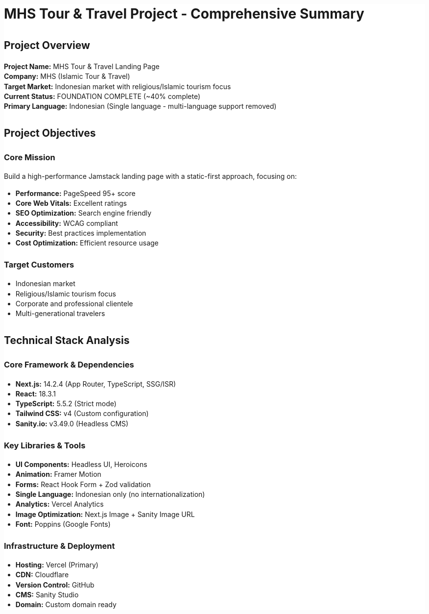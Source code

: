 # MHS Tour & Travel Project - Comprehensive Summary

## Project Overview

**Project Name:** MHS Tour & Travel Landing Page  
**Company:** MHS (Islamic Tour & Travel)  
**Target Market:** Indonesian market with religious/Islamic tourism focus  
**Current Status:** FOUNDATION COMPLETE (~40% complete)  
**Primary Language:** Indonesian (Single language - multi-language support removed)

## Project Objectives

### Core Mission
Build a high-performance Jamstack landing page with a static-first approach, focusing on:
- **Performance:** PageSpeed 95+ score
- **Core Web Vitals:** Excellent ratings
- **SEO Optimization:** Search engine friendly
- **Accessibility:** WCAG compliant
- **Security:** Best practices implementation
- **Cost Optimization:** Efficient resource usage

### Target Customers
- Indonesian market
- Religious/Islamic tourism focus
- Corporate and professional clientele
- Multi-generational travelers

## Technical Stack Analysis

### Core Framework & Dependencies
- **Next.js:** 14.2.4 (App Router, TypeScript, SSG/ISR)
- **React:** 18.3.1
- **TypeScript:** 5.5.2 (Strict mode)
- **Tailwind CSS:** v4 (Custom configuration)
- **Sanity.io:** v3.49.0 (Headless CMS)

### Key Libraries & Tools
- **UI Components:** Headless UI, Heroicons
- **Animation:** Framer Motion
- **Forms:** React Hook Form + Zod validation
- **Single Language:** Indonesian only (no internationalization)
- **Analytics:** Vercel Analytics
- **Image Optimization:** Next.js Image + Sanity Image URL
- **Font:** Poppins (Google Fonts)

### Infrastructure & Deployment
- **Hosting:** Vercel (Primary)
- **CDN:** Cloudflare
- **Version Control:** GitHub
- **CMS:** Sanity Studio
- **Domain:** Custom domain ready
